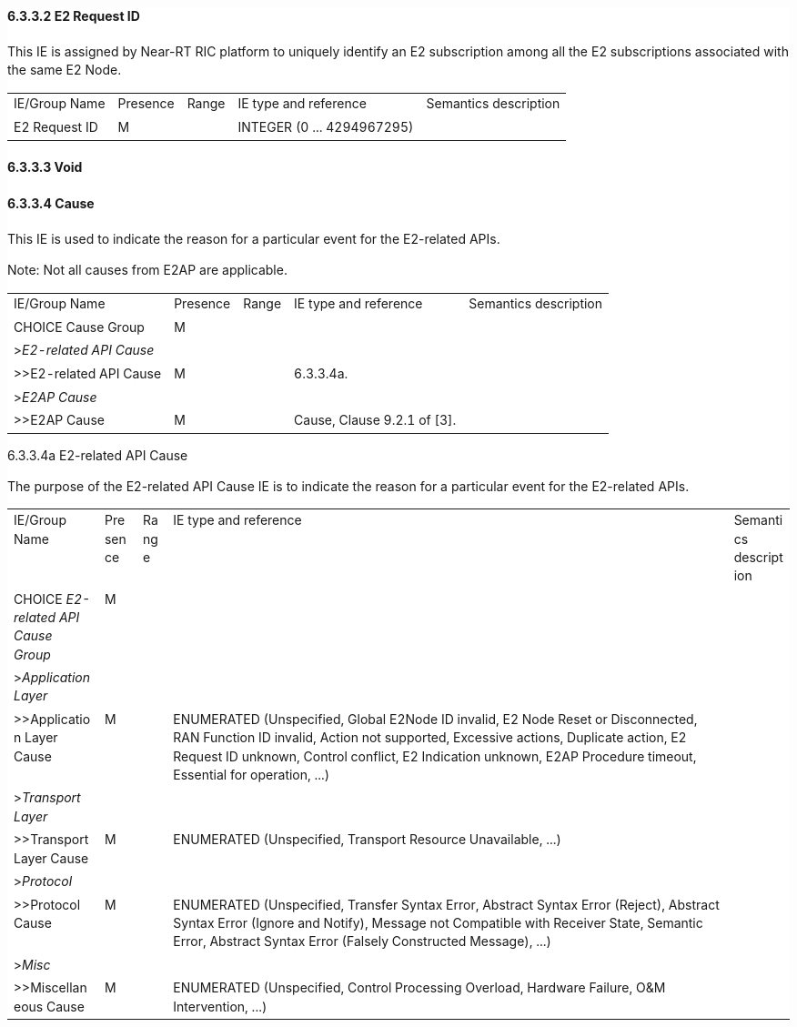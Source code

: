 #### 6.3.3.2 E2 Request ID

This IE is assigned by Near-RT RIC platform to uniquely identify an E2 subscription among all the E2 subscriptions associated with the same E2 Node.

|  |  |  |  |  |
| --- | --- | --- | --- | --- |
| IE/Group Name | Presence | Range | IE type and reference | Semantics description |
| E2 Request ID | M |  | INTEGER (0 ... 4294967295) |  |

#### 6.3.3.3 Void

#### 6.3.3.4 Cause

This IE is used to indicate the reason for a particular event for the E2-related APIs.

Note: Not all causes from E2AP are applicable.

|  |  |  |  |  |
| --- | --- | --- | --- | --- |
| IE/Group Name | Presence | Range | IE type and reference | Semantics description |
| CHOICE Cause Group | M |  |  |  |
| >*E2-related API Cause* |  |  |  |  |
| >>E2-related API Cause | M |  | 6.3.3.4a. |  |
| >*E2AP Cause* |  |  |  |  |
| >>E2AP Cause | M |  | Cause, Clause 9.2.1 of [3]. |  |

6.3.3.4a E2-related API Cause

The purpose of the E2-related API Cause IE is to indicate the reason for a particular event for the E2-related APIs.

|  |  |  |  |  |
| --- | --- | --- | --- | --- |
| IE/Group Name | Presence | Range | IE type and reference | Semantics description |
| CHOICE *E2-related API* *Cause Group* | M |  |  |  |
| >*Application Layer* |  |  |  |  |
| >>Application Layer Cause | M |  | ENUMERATED  (Unspecified,  Global E2Node ID invalid, E2 Node Reset or Disconnected,  RAN Function ID invalid,  Action not supported,  Excessive actions,  Duplicate action,  E2 Request ID unknown,  Control conflict,  E2 Indication unknown,  E2AP Procedure timeout,  Essential for operation, ...) |  |
| >*Transport Layer* |  |  |  |  |
| >>Transport Layer Cause | M |  | ENUMERATED  (Unspecified,  Transport Resource Unavailable, ...) |  |
| >*Protocol* |  |  |  |  |
| >>Protocol Cause | M |  | ENUMERATED  (Unspecified, Transfer Syntax Error,  Abstract Syntax Error (Reject),  Abstract Syntax Error (Ignore and Notify),  Message not Compatible with Receiver State,  Semantic Error,  Abstract Syntax Error (Falsely Constructed Message), ...) |  |
| >*Misc* |  |  |  |  |
| >>Miscellaneous Cause | M |  | ENUMERATED  (Unspecified, Control Processing Overload,  Hardware Failure,  O&M Intervention, ...) |  |

